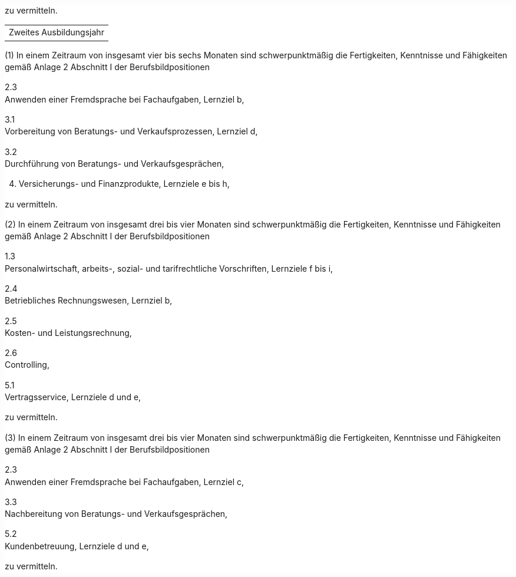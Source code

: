 zu vermitteln.

  
  

|                         |
|:-----------------------:|
| Zweites Ausbildungsjahr |

  
  
(1) In einem Zeitraum von insgesamt vier bis sechs Monaten sind schwerpunktmäßig die Fertigkeiten, Kenntnisse und Fähigkeiten gemäß Anlage 2 Abschnitt I der Berufsbildpositionen

2.3  
Anwenden einer Fremdsprache bei Fachaufgaben, Lernziel b,

3.1  
Vorbereitung von Beratungs- und Verkaufsprozessen, Lernziel d,

3.2  
Durchführung von Beratungs- und Verkaufsgesprächen,

4. Versicherungs- und Finanzprodukte, Lernziele e bis h,

zu vermitteln.

(2) In einem Zeitraum von insgesamt drei bis vier Monaten sind schwerpunktmäßig die Fertigkeiten, Kenntnisse und Fähigkeiten gemäß Anlage 2 Abschnitt I der Berufsbildpositionen

1.3  
Personalwirtschaft, arbeits-, sozial- und tarifrechtliche Vorschriften, Lernziele f bis i,

2.4  
Betriebliches Rechnungswesen, Lernziel b,

2.5  
Kosten- und Leistungsrechnung,

2.6  
Controlling,

5.1  
Vertragsservice, Lernziele d und e,

zu vermitteln.

(3) In einem Zeitraum von insgesamt drei bis vier Monaten sind schwerpunktmäßig die Fertigkeiten, Kenntnisse und Fähigkeiten gemäß Anlage 2 Abschnitt I der Berufsbildpositionen

2.3  
Anwenden einer Fremdsprache bei Fachaufgaben, Lernziel c,

3.3  
Nachbereitung von Beratungs- und Verkaufsgesprächen,

5.2  
Kundenbetreuung, Lernziele d und e,

zu vermitteln.

  
